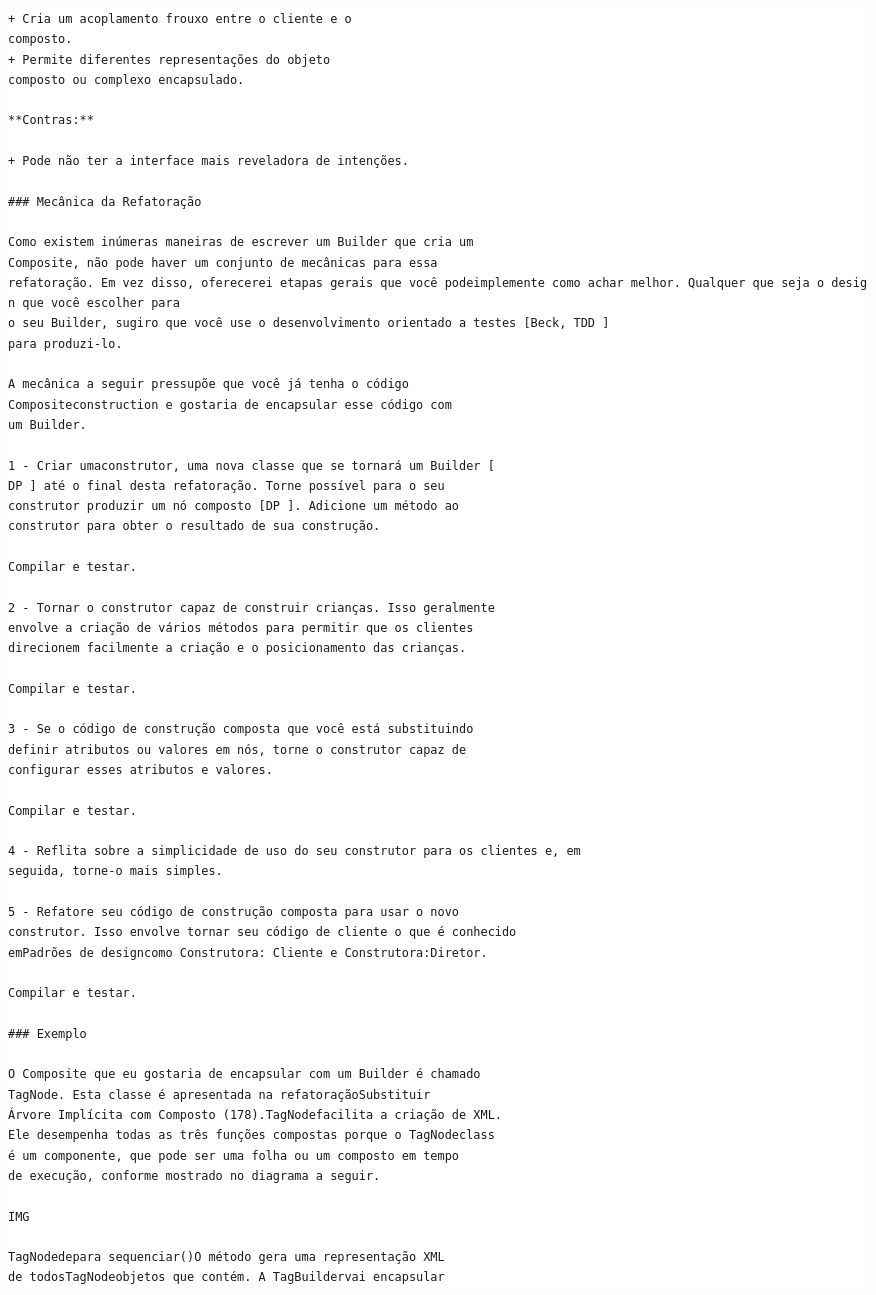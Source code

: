   ```
+ Cria um acoplamento frouxo entre o cliente e o
composto.
+ Permite diferentes representações do objeto
composto ou complexo encapsulado.

**Contras:**

+ Pode não ter a interface mais reveladora de intenções.

### Mecânica da Refatoração

Como existem inúmeras maneiras de escrever um Builder que cria um
Composite, não pode haver um conjunto de mecânicas para essa
refatoração. Em vez disso, oferecerei etapas gerais que você podeimplemente como achar melhor. Qualquer que seja o design que você escolher para
o seu Builder, sugiro que você use o desenvolvimento orientado a testes [Beck, TDD ]
para produzi-lo.

A mecânica a seguir pressupõe que você já tenha o código
Compositeconstruction e gostaria de encapsular esse código com
um Builder.

1 - Criar umaconstrutor, uma nova classe que se tornará um Builder [
DP ] até o final desta refatoração. Torne possível para o seu
construtor produzir um nó composto [DP ]. Adicione um método ao
construtor para obter o resultado de sua construção.

Compilar e testar.

2 - Tornar o construtor capaz de construir crianças. Isso geralmente
envolve a criação de vários métodos para permitir que os clientes
direcionem facilmente a criação e o posicionamento das crianças.

Compilar e testar.

3 - Se o código de construção composta que você está substituindo
definir atributos ou valores em nós, torne o construtor capaz de
configurar esses atributos e valores.

Compilar e testar.

4 - Reflita sobre a simplicidade de uso do seu construtor para os clientes e, em
seguida, torne-o mais simples.

5 - Refatore seu código de construção composta para usar o novo
construtor. Isso envolve tornar seu código de cliente o que é conhecido
emPadrões de designcomo Construtora: Cliente e Construtora:Diretor.

Compilar e testar.

### Exemplo

O Composite que eu gostaria de encapsular com um Builder é chamado
TagNode. Esta classe é apresentada na refatoraçãoSubstituir
Árvore Implícita com Composto (178).TagNodefacilita a criação de XML.
Ele desempenha todas as três funções compostas porque o TagNodeclass
é um componente, que pode ser uma folha ou um composto em tempo
de execução, conforme mostrado no diagrama a seguir.

IMG

TagNodedepara sequenciar()O método gera uma representação XML
de todosTagNodeobjetos que contém. A TagBuildervai encapsular
   ```